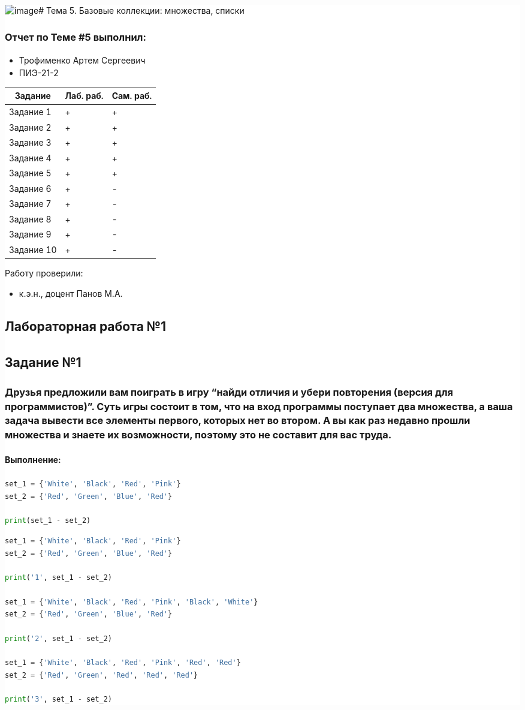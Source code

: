 ![image](https://github.com/legendarykk/Programmnaya_Inzheneriya/assets/146570109/ad1ff85a-663c-49a9-b13b-713ed1b45dc6)# Тема 5. Базовые коллекции: множества, списки
### Отчет по Теме #5 выполнил:
- Трофименко Артем Сергеевич
- ПИЭ-21-2

| Задание | Лаб. раб. | Сам. раб. |
| ------ | ------ | ------ |
| Задание 1 | + | + |
| Задание 2 | + | + |
| Задание 3 | + | + |
| Задание 4 | + | + |
| Задание 5 | + | + |
| Задание 6 | + | - |
| Задание 7 | + | - |
| Задание 8 | + | - |
| Задание 9 | + | - |
| Задание 10 | + | - |

Работу проверили:
- к.э.н., доцент Панов М.А.

## Лабораторная работа №1
## Задание №1
### Друзья предложили вам поиграть в игру “найди отличия и убери повторения (версия для программистов)”. Суть игры состоит в том, что на вход программы поступает два множества, а ваша задача вывести все элементы первого, которых нет во втором. А вы как раз недавно прошли множества и знаете их возможности, поэтому это не составит для вас труда.
#### Выполнение:
```python
set_1 = {'White', 'Black', 'Red', 'Pink'}
set_2 = {'Red', 'Green', 'Blue', 'Red'}

print(set_1 - set_2)																
```

```python
set_1 = {'White', 'Black', 'Red', 'Pink'}
set_2 = {'Red', 'Green', 'Blue', 'Red'}

print('1', set_1 - set_2)

set_1 = {'White', 'Black', 'Red', 'Pink', 'Black', 'White'}
set_2 = {'Red', 'Green', 'Blue', 'Red'}

print('2', set_1 - set_2)

set_1 = {'White', 'Black', 'Red', 'Pink', 'Red', 'Red'}
set_2 = {'Red', 'Green', 'Red', 'Red', 'Red'}

print('3', set_1 - set_2)
```
